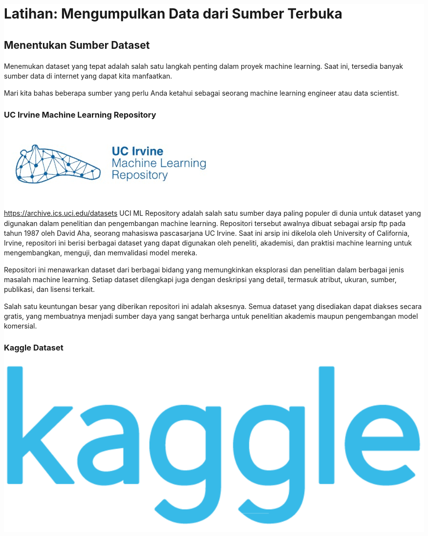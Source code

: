# Latihan: Mengumpulkan Data dari Sumber Terbuka

## Menentukan Sumber Dataset

Menemukan dataset yang tepat adalah salah satu langkah penting dalam proyek machine learning. Saat ini, tersedia banyak sumber data di internet yang dapat kita manfaatkan.

Mari kita bahas beberapa sumber yang perlu Anda ketahui sebagai seorang machine learning engineer atau data scientist.

### UC Irvine Machine Learning Repository

![alt text](image-67.png)

https://archive.ics.uci.edu/datasets UCI ML Repository adalah salah satu sumber daya paling populer di dunia untuk dataset yang digunakan dalam penelitian dan pengembangan machine learning. Repositori tersebut awalnya dibuat sebagai arsip ftp pada tahun 1987 oleh David Aha, seorang mahasiswa pascasarjana UC Irvine. Saat ini arsip ini dikelola oleh University of California, Irvine, repositori ini berisi berbagai dataset yang dapat digunakan oleh peneliti, akademisi, dan praktisi machine learning untuk mengembangkan, menguji, dan memvalidasi model mereka.

Repositori ini menawarkan dataset dari berbagai bidang yang memungkinkan eksplorasi dan penelitian dalam berbagai jenis masalah machine learning. Setiap dataset dilengkapi juga dengan deskripsi yang detail, termasuk atribut, ukuran, sumber, publikasi, dan lisensi terkait.

Salah satu keuntungan besar yang diberikan repositori ini adalah aksesnya. Semua dataset yang disediakan dapat diakses secara gratis, yang membuatnya menjadi sumber daya yang sangat berharga untuk penelitian akademis maupun pengembangan model komersial.

### Kaggle Dataset

![alt text](image-68.png)
